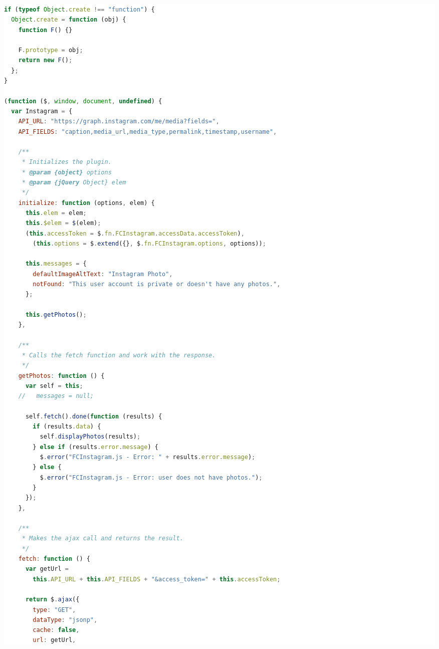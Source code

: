 ```javascript
if (typeof Object.create !== "function") {
  Object.create = function (obj) {
    function F() {}

    F.prototype = obj;
    return new F();
  };
}

(function ($, window, document, undefined) {
  var Instagram = {
    API_URL: "https://graph.instagram.com/me/media?fields=",
    API_FIELDS: "caption,media_url,media_type,permalink,timestamp,username",

    /**
     * Initializes the plugin.
     * @param {object} options
     * @param {jQuery Object} elem
     */
    initialize: function (options, elem) {
      this.elem = elem;
      this.$elem = $(elem);
      (this.accessToken = $.fn.FCInstagram.accessData.accessToken),
        (this.options = $.extend({}, $.fn.FCInstagram.options, options));

      this.messages = {
        defaultImageAltText: "Instagram Photo",
        notFound: "This user account is private or doesn't have any photos.",
      };

      this.getPhotos();
    },

    /**
     * Calls the fetch function and work with the response.
     */
    getPhotos: function () {
      var self = this;
    //   messages = null;

      self.fetch().done(function (results) {
        if (results.data) {
          self.displayPhotos(results);
        } else if (results.error.message) {
          $.error("FCInstagram.js - Error: " + results.error.message);
        } else {
          $.error("FCInstagram.js - Error: user does not have photos.");
        }
      });
    },

    /**
     * Makes the ajax call and returns the result.
     */
    fetch: function () {
      var getUrl =
        this.API_URL + this.API_FIELDS + "&access_token=" + this.accessToken;

      return $.ajax({
        type: "GET",
        dataType: "jsonp",
        cache: false,
        url: getUrl,
```